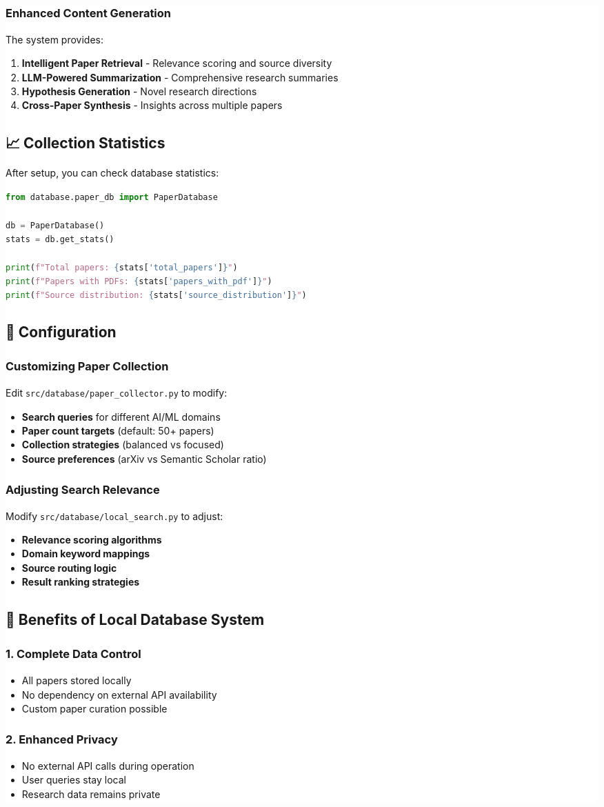 ### Enhanced Content Generation

The system provides:

1. **Intelligent Paper Retrieval** - Relevance scoring and source diversity
2. **LLM-Powered Summarization** - Comprehensive research summaries
3. **Hypothesis Generation** - Novel research directions
4. **Cross-Paper Synthesis** - Insights across multiple papers

## 📈 Collection Statistics

After setup, you can check database statistics:

```python
from database.paper_db import PaperDatabase

db = PaperDatabase()
stats = db.get_stats()

print(f"Total papers: {stats['total_papers']}")
print(f"Papers with PDFs: {stats['papers_with_pdf']}")
print(f"Source distribution: {stats['source_distribution']}")
```

## 🔧 Configuration

### Customizing Paper Collection

Edit `src/database/paper_collector.py` to modify:

- **Search queries** for different AI/ML domains
- **Paper count targets** (default: 50+ papers)
- **Collection strategies** (balanced vs focused)
- **Source preferences** (arXiv vs Semantic Scholar ratio)

### Adjusting Search Relevance

Modify `src/database/local_search.py` to adjust:

- **Relevance scoring algorithms**
- **Domain keyword mappings**
- **Source routing logic**
- **Result ranking strategies**

## 🎯 Benefits of Local Database System

### 1. **Complete Data Control**
- All papers stored locally
- No dependency on external API availability
- Custom paper curation possible

### 2. **Enhanced Privacy**
- No external API calls during operation
- User queries stay local
- Research data remains private
